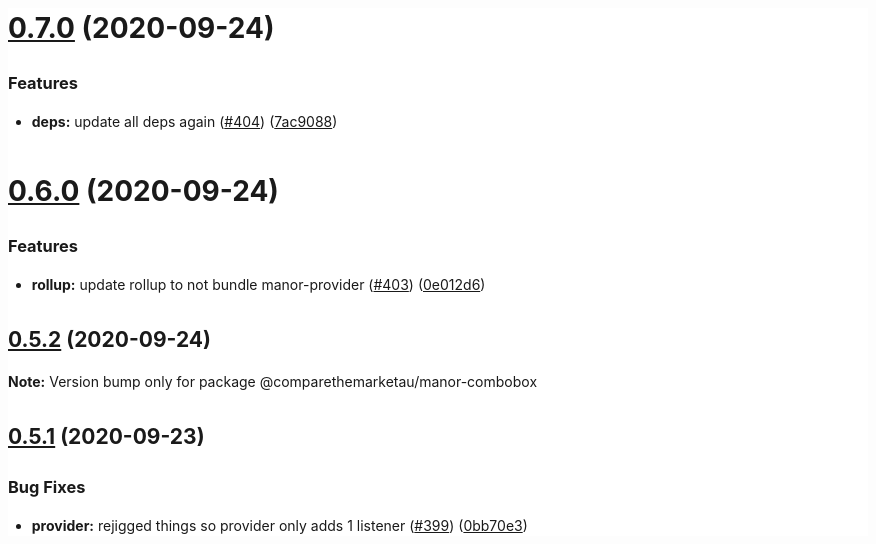 



# [0.7.0](https://github.com/comparethemarketau/manor-react/compare/@comparethemarketau/manor-combobox@0.6.0...@comparethemarketau/manor-combobox@0.7.0) (2020-09-24)


### Features

* **deps:** update all deps again ([#404](https://github.com/comparethemarketau/manor-react/issues/404)) ([7ac9088](https://github.com/comparethemarketau/manor-react/commit/7ac9088c9f042a656b2e8cb2bab615ed44bad88c))





# [0.6.0](https://github.com/comparethemarketau/manor-react/compare/@comparethemarketau/manor-combobox@0.5.2...@comparethemarketau/manor-combobox@0.6.0) (2020-09-24)


### Features

* **rollup:** update rollup to not bundle manor-provider ([#403](https://github.com/comparethemarketau/manor-react/issues/403)) ([0e012d6](https://github.com/comparethemarketau/manor-react/commit/0e012d6fbadcf0ec99857c22e148cacd6265b60a))





## [0.5.2](https://github.com/comparethemarketau/manor-react/compare/@comparethemarketau/manor-combobox@0.5.1...@comparethemarketau/manor-combobox@0.5.2) (2020-09-24)

**Note:** Version bump only for package @comparethemarketau/manor-combobox





## [0.5.1](https://github.com/comparethemarketau/manor-react/compare/@comparethemarketau/manor-combobox@0.5.0...@comparethemarketau/manor-combobox@0.5.1) (2020-09-23)


### Bug Fixes

* **provider:** rejigged things so provider only adds 1 listener ([#399](https://github.com/comparethemarketau/manor-react/issues/399)) ([0bb70e3](https://github.com/comparethemarketau/manor-react/commit/0bb70e3b3975361b505946f184aaadd58ab5d415))



